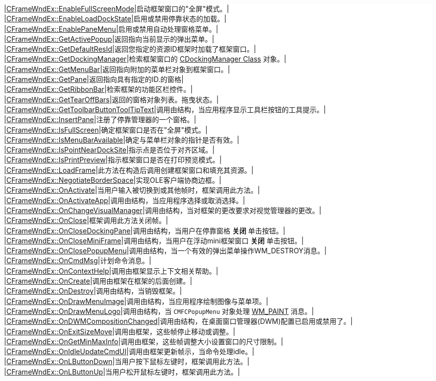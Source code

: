 |[CFrameWndEx::EnableFullScreenMode](../Topic/CFrameWndEx::EnableFullScreenMode.md)|启动框架窗口的"全屏"模式。|  
|[CFrameWndEx::EnableLoadDockState](../Topic/CFrameWndEx::EnableLoadDockState.md)|启用或禁用停靠状态的加载。|  
|[CFrameWndEx::EnablePaneMenu](../Topic/CFrameWndEx::EnablePaneMenu.md)|启用或禁用自动处理窗格菜单。|  
|[CFrameWndEx::GetActivePopup](../Topic/CFrameWndEx::GetActivePopup.md)|返回指向当前显示的弹出菜单。|  
|[CFrameWndEx::GetDefaultResId](../Topic/CFrameWndEx::GetDefaultResId.md)|返回您指定的资源ID框架时加载了框架窗口。|  
|[CFrameWndEx::GetDockingManager](../Topic/CFrameWndEx::GetDockingManager.md)|检索框架窗口的 [CDockingManager Class](../../mfc/reference/cdockingmanager-class.md) 对象。|  
|[CFrameWndEx::GetMenuBar](../Topic/CFrameWndEx::GetMenuBar.md)|返回指向附加的菜单栏对象到框架窗口。|  
|[CFrameWndEx::GetPane](../Topic/CFrameWndEx::GetPane.md)|返回指向具有指定的ID.的窗格|  
|[CFrameWndEx::GetRibbonBar](../Topic/CFrameWndEx::GetRibbonBar.md)|检索框架的功能区栏控件。|  
|[CFrameWndEx::GetTearOffBars](../Topic/CFrameWndEx::GetTearOffBars.md)|返回的窗格对象列表。拖曳状态。|  
|[CFrameWndEx::GetToolbarButtonToolTipText](../Topic/CFrameWndEx::GetToolbarButtonToolTipText.md)|调用由结构，当应用程序显示工具栏按钮的工具提示。|  
|[CFrameWndEx::InsertPane](../Topic/CFrameWndEx::InsertPane.md)|注册了停靠管理器的一个窗格。|  
|[CFrameWndEx::IsFullScreen](../Topic/CFrameWndEx::IsFullScreen.md)|确定框架窗口是否在"全屏"模式。|  
|[CFrameWndEx::IsMenuBarAvailable](../Topic/CFrameWndEx::IsMenuBarAvailable.md)|确定与菜单栏对象的指针是否有效。|  
|[CFrameWndEx::IsPointNearDockSite](../Topic/CFrameWndEx::IsPointNearDockSite.md)|指示点是否位于对齐区域。|  
|[CFrameWndEx::IsPrintPreview](../Topic/CFrameWndEx::IsPrintPreview.md)|指示框架窗口是否在打印预览模式。|  
|[CFrameWndEx::LoadFrame](../Topic/CFrameWndEx::LoadFrame.md)|此方法在构造后调用创建框架窗口和填充其资源。|  
|[CFrameWndEx::NegotiateBorderSpace](../Topic/CFrameWndEx::NegotiateBorderSpace.md)|实现OLE客户端协商边框。|  
|[CFrameWndEx::OnActivate](../Topic/CFrameWndEx::OnActivate.md)|当用户输入被切换到或其他帧时，框架调用此方法。|  
|[CFrameWndEx::OnActivateApp](../Topic/CFrameWndEx::OnActivateApp.md)|调用由结构，当应用程序选择或取消选择。|  
|[CFrameWndEx::OnChangeVisualManager](../Topic/CFrameWndEx::OnChangeVisualManager.md)|调用由结构，当对框架的更改要求对视觉管理器的更改。|  
|[CFrameWndEx::OnClose](../Topic/CFrameWndEx::OnClose.md)|框架调用此方法关闭帧。|  
|[CFrameWndEx::OnCloseDockingPane](../Topic/CFrameWndEx::OnCloseDockingPane.md)|调用由结构，当用户在停靠窗格 **关闭** 单击按钮。|  
|[CFrameWndEx::OnCloseMiniFrame](../Topic/CFrameWndEx::OnCloseMiniFrame.md)|调用由结构，当用户在浮动mini框架窗口 **关闭** 单击按钮。|  
|[CFrameWndEx::OnClosePopupMenu](../Topic/CFrameWndEx::OnClosePopupMenu.md)|调用由结构，当一个有效的弹出菜单操作WM\_DESTROY消息。|  
|[CFrameWndEx::OnCmdMsg](../Topic/CFrameWndEx::OnCmdMsg.md)|计划命令消息。|  
|[CFrameWndEx::OnContextHelp](../Topic/CFrameWndEx::OnContextHelp.md)|调用由框架显示上下文相关帮助。|  
|[CFrameWndEx::OnCreate](../Topic/CFrameWndEx::OnCreate.md)|调用由框架在框架的后面创建。|  
|[CFrameWndEx::OnDestroy](../Topic/CFrameWndEx::OnDestroy.md)|调用由结构，当销毁框架。|  
|[CFrameWndEx::OnDrawMenuImage](../Topic/CFrameWndEx::OnDrawMenuImage.md)|调用由结构，当应用程序绘制图像与菜单项。|  
|[CFrameWndEx::OnDrawMenuLogo](../Topic/CFrameWndEx::OnDrawMenuLogo.md)|调用由结构，当 `CMFCPopupMenu` 对象处理 [WM\_PAINT](http://msdn.microsoft.com/library/windows/desktop/dd145213) 消息。|  
|[CFrameWndEx::OnDWMCompositionChanged](../Topic/CFrameWndEx::OnDWMCompositionChanged.md)|调用由结构，在桌面窗口管理器\(DWM\)配置已启用或禁用了。|  
|[CFrameWndEx::OnExitSizeMove](../Topic/CFrameWndEx::OnExitSizeMove.md)|调用由框架，这些帧停止移动或调整。|  
|[CFrameWndEx::OnGetMinMaxInfo](../Topic/CFrameWndEx::OnGetMinMaxInfo.md)|调用由框架，这些帧调整大小设置窗口的尺寸限制。|  
|[CFrameWndEx::OnIdleUpdateCmdUI](../Topic/CFrameWndEx::OnIdleUpdateCmdUI.md)|调用由框架更新帧示，当命令处理idle。|  
|[CFrameWndEx::OnLButtonDown](../Topic/CFrameWndEx::OnLButtonDown.md)|当用户按下鼠标左键时，框架调用此方法。|  
|[CFrameWndEx::OnLButtonUp](../Topic/CFrameWndEx::OnLButtonUp.md)|当用户松开鼠标左键时，框架调用此方法。|  